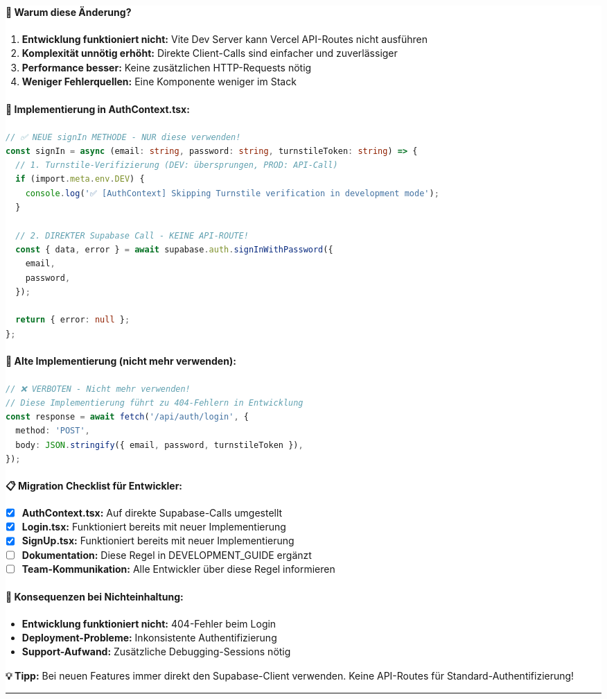 #### 🔧 Warum diese Änderung?

1. **Entwicklung funktioniert nicht:** Vite Dev Server kann Vercel API-Routes nicht ausführen
2. **Komplexität unnötig erhöht:** Direkte Client-Calls sind einfacher und zuverlässiger
3. **Performance besser:** Keine zusätzlichen HTTP-Requests nötig
4. **Weniger Fehlerquellen:** Eine Komponente weniger im Stack

#### 📝 Implementierung in AuthContext.tsx:
```typescript
// ✅ NEUE signIn METHODE - NUR diese verwenden!
const signIn = async (email: string, password: string, turnstileToken: string) => {
  // 1. Turnstile-Verifizierung (DEV: übersprungen, PROD: API-Call)
  if (import.meta.env.DEV) {
    console.log('✅ [AuthContext] Skipping Turnstile verification in development mode');
  }

  // 2. DIREKTER Supabase Call - KEINE API-ROUTE!
  const { data, error } = await supabase.auth.signInWithPassword({
    email,
    password,
  });

  return { error: null };
};
```

#### 🚫 Alte Implementierung (nicht mehr verwenden):
```typescript
// ❌ VERBOTEN - Nicht mehr verwenden!
// Diese Implementierung führt zu 404-Fehlern in Entwicklung
const response = await fetch('/api/auth/login', {
  method: 'POST',
  body: JSON.stringify({ email, password, turnstileToken }),
});
```

#### 📋 Migration Checklist für Entwickler:

- [x] **AuthContext.tsx:** Auf direkte Supabase-Calls umgestellt
- [x] **Login.tsx:** Funktioniert bereits mit neuer Implementierung
- [x] **SignUp.tsx:** Funktioniert bereits mit neuer Implementierung
- [ ] **Dokumentation:** Diese Regel in DEVELOPMENT_GUIDE ergänzt
- [ ] **Team-Kommunikation:** Alle Entwickler über diese Regel informieren

#### 🎯 Konsequenzen bei Nichteinhaltung:

- **Entwicklung funktioniert nicht:** 404-Fehler beim Login
- **Deployment-Probleme:** Inkonsistente Authentifizierung
- **Support-Aufwand:** Zusätzliche Debugging-Sessions nötig

**💡 Tipp:** Bei neuen Features immer direkt den Supabase-Client verwenden. Keine API-Routes für Standard-Authentifizierung!

---
